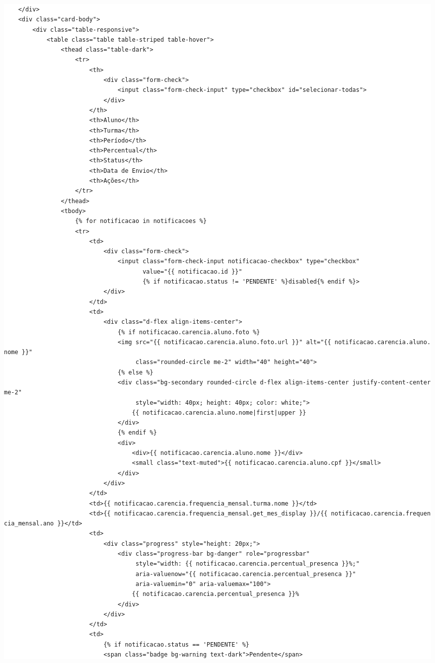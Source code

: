         </div>
        <div class="card-body">
            <div class="table-responsive">
                <table class="table table-striped table-hover">
                    <thead class="table-dark">
                        <tr>
                            <th>
                                <div class="form-check">
                                    <input class="form-check-input" type="checkbox" id="selecionar-todas">
                                </div>
                            </th>
                            <th>Aluno</th>
                            <th>Turma</th>
                            <th>Período</th>
                            <th>Percentual</th>
                            <th>Status</th>
                            <th>Data de Envio</th>
                            <th>Ações</th>
                        </tr>
                    </thead>
                    <tbody>
                        {% for notificacao in notificacoes %}
                        <tr>
                            <td>
                                <div class="form-check">
                                    <input class="form-check-input notificacao-checkbox" type="checkbox" 
                                           value="{{ notificacao.id }}" 
                                           {% if notificacao.status != 'PENDENTE' %}disabled{% endif %}>
                                </div>
                            </td>
                            <td>
                                <div class="d-flex align-items-center">
                                    {% if notificacao.carencia.aluno.foto %}
                                    <img src="{{ notificacao.carencia.aluno.foto.url }}" alt="{{ notificacao.carencia.aluno.nome }}" 
                                         class="rounded-circle me-2" width="40" height="40">
                                    {% else %}
                                    <div class="bg-secondary rounded-circle d-flex align-items-center justify-content-center me-2"
                                         style="width: 40px; height: 40px; color: white;">
                                        {{ notificacao.carencia.aluno.nome|first|upper }}
                                    </div>
                                    {% endif %}
                                    <div>
                                        <div>{{ notificacao.carencia.aluno.nome }}</div>
                                        <small class="text-muted">{{ notificacao.carencia.aluno.cpf }}</small>
                                    </div>
                                </div>
                            </td>
                            <td>{{ notificacao.carencia.frequencia_mensal.turma.nome }}</td>
                            <td>{{ notificacao.carencia.frequencia_mensal.get_mes_display }}/{{ notificacao.carencia.frequencia_mensal.ano }}</td>
                            <td>
                                <div class="progress" style="height: 20px;">
                                    <div class="progress-bar bg-danger" role="progressbar" 
                                         style="width: {{ notificacao.carencia.percentual_presenca }}%;" 
                                         aria-valuenow="{{ notificacao.carencia.percentual_presenca }}" 
                                         aria-valuemin="0" aria-valuemax="100">
                                        {{ notificacao.carencia.percentual_presenca }}%
                                    </div>
                                </div>
                            </td>
                            <td>
                                {% if notificacao.status == 'PENDENTE' %}
                                <span class="badge bg-warning text-dark">Pendente</span>